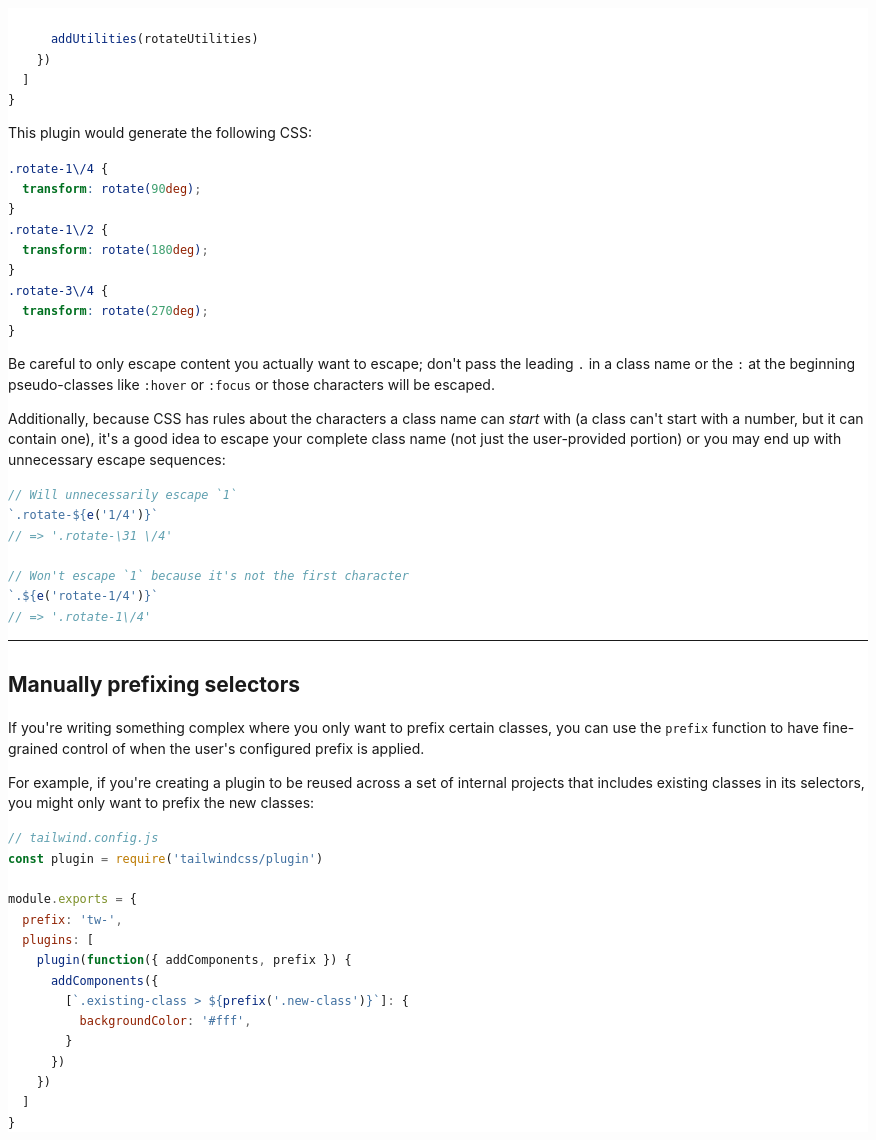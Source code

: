 ```js

      addUtilities(rotateUtilities)
    })
  ]
}
```

This plugin would generate the following CSS:

```css
.rotate-1\/4 {
  transform: rotate(90deg);
}
.rotate-1\/2 {
  transform: rotate(180deg);
}
.rotate-3\/4 {
  transform: rotate(270deg);
}
```

Be careful to only escape content you actually want to escape; don't pass the leading `.` in a class name or the `:` at the beginning pseudo-classes like `:hover` or `:focus` or those characters will be escaped.

Additionally, because CSS has rules about the characters a class name can *start* with (a class can't start with a number, but it can contain one), it's a good idea to escape your complete class name (not just the user-provided portion) or you may end up with unnecessary escape sequences:

```js
// Will unnecessarily escape `1`
`.rotate-${e('1/4')}`
// => '.rotate-\31 \/4'

// Won't escape `1` because it's not the first character
`.${e('rotate-1/4')}`
// => '.rotate-1\/4'
```

---

## Manually prefixing selectors

If you're writing something complex where you only want to prefix certain classes, you can use the `prefix` function to have fine-grained control of when the user's configured prefix is applied.

For example, if you're creating a plugin to be reused across a set of internal projects that includes existing classes in its selectors, you might only want to prefix the new classes:

```js
// tailwind.config.js
const plugin = require('tailwindcss/plugin')

module.exports = {
  prefix: 'tw-',
  plugins: [
    plugin(function({ addComponents, prefix }) {
      addComponents({
        [`.existing-class > ${prefix('.new-class')}`]: {
          backgroundColor: '#fff',
        }
      })
    })
  ]
}
```
